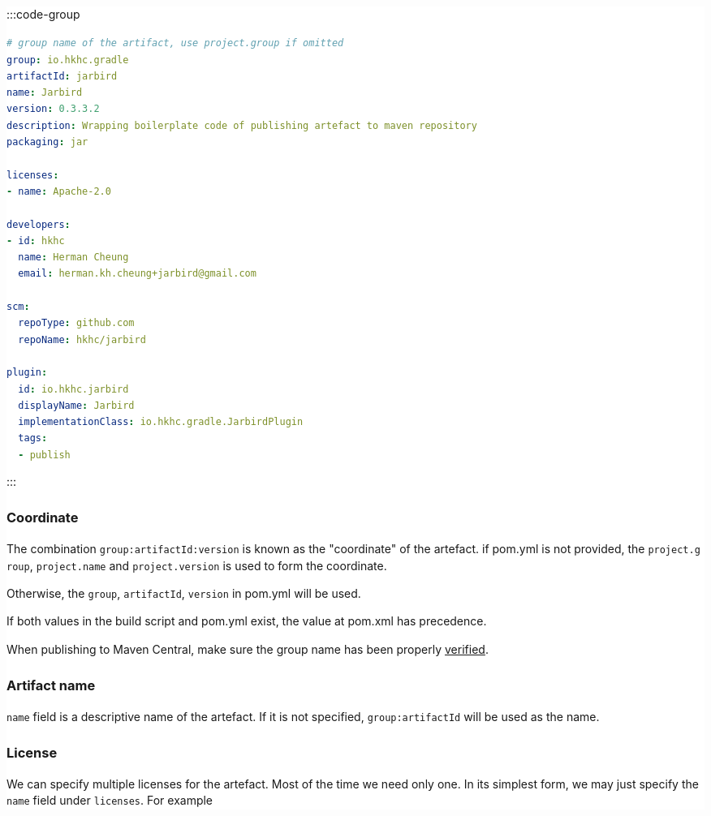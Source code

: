 :::code-group
```yaml
# group name of the artifact, use project.group if omitted
group: io.hkhc.gradle
artifactId: jarbird
name: Jarbird
version: 0.3.3.2
description: Wrapping boilerplate code of publishing artefact to maven repository
packaging: jar

licenses:
- name: Apache-2.0

developers:
- id: hkhc
  name: Herman Cheung
  email: herman.kh.cheung+jarbird@gmail.com

scm:
  repoType: github.com
  repoName: hkhc/jarbird

plugin:
  id: io.hkhc.jarbird
  displayName: Jarbird
  implementationClass: io.hkhc.gradle.JarbirdPlugin
  tags:
  - publish
```
:::

### Coordinate

The combination `group:artifactId:version` is known as the "coordinate" of the artefact. if pom.yml is not provided, the `project.group`, `project.name` and `project.version` is used to form the coordinate.

Otherwise, the `group`, `artifactId`, `version` in pom.yml will be used.

If both values in the build script and pom.yml exist, the value at pom.xml has precedence. 

When publishing to Maven Central, make sure the group name has been properly [verified](https://central.sonatype.org/pages/producers.html#individual-projects-open-source-software-repository-hosting-ossrh).

### Artifact name

`name`  field is a descriptive name of the artefact. If it is not specified, `group:artifactId` will be used as the name.

### License

We can specify multiple licenses for the artefact. Most of the time we need only one. In its simplest form, we may just specify the `name` field under `licenses`. For example

